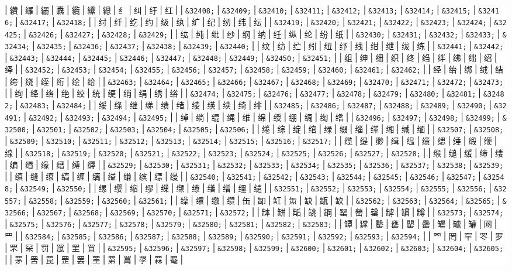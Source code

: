 | &#32408; | &#32409; | &#32410; | &#32411; | &#32412; | &#32413; | &#32414; | &#32415; | &#32416; | &#32417; | &#32418; | 
| `&32408;` | `&32409;` | `&32410;` | `&32411;` | `&32412;` | `&32413;` | `&32414;` | `&32415;` | `&32416;` | `&32417;` | `&32418;` | 
| &#32419; | &#32420; | &#32421; | &#32422; | &#32423; | &#32424; | &#32425; | &#32426; | &#32427; | &#32428; | &#32429; | 
| `&32419;` | `&32420;` | `&32421;` | `&32422;` | `&32423;` | `&32424;` | `&32425;` | `&32426;` | `&32427;` | `&32428;` | `&32429;` | 
| &#32430; | &#32431; | &#32432; | &#32433; | &#32434; | &#32435; | &#32436; | &#32437; | &#32438; | &#32439; | &#32440; | 
| `&32430;` | `&32431;` | `&32432;` | `&32433;` | `&32434;` | `&32435;` | `&32436;` | `&32437;` | `&32438;` | `&32439;` | `&32440;` | 
| &#32441; | &#32442; | &#32443; | &#32444; | &#32445; | &#32446; | &#32447; | &#32448; | &#32449; | &#32450; | &#32451; | 
| `&32441;` | `&32442;` | `&32443;` | `&32444;` | `&32445;` | `&32446;` | `&32447;` | `&32448;` | `&32449;` | `&32450;` | `&32451;` | 
| &#32452; | &#32453; | &#32454; | &#32455; | &#32456; | &#32457; | &#32458; | &#32459; | &#32460; | &#32461; | &#32462; | 
| `&32452;` | `&32453;` | `&32454;` | `&32455;` | `&32456;` | `&32457;` | `&32458;` | `&32459;` | `&32460;` | `&32461;` | `&32462;` | 
| &#32463; | &#32464; | &#32465; | &#32466; | &#32467; | &#32468; | &#32469; | &#32470; | &#32471; | &#32472; | &#32473; | 
| `&32463;` | `&32464;` | `&32465;` | `&32466;` | `&32467;` | `&32468;` | `&32469;` | `&32470;` | `&32471;` | `&32472;` | `&32473;` | 
| &#32474; | &#32475; | &#32476; | &#32477; | &#32478; | &#32479; | &#32480; | &#32481; | &#32482; | &#32483; | &#32484; | 
| `&32474;` | `&32475;` | `&32476;` | `&32477;` | `&32478;` | `&32479;` | `&32480;` | `&32481;` | `&32482;` | `&32483;` | `&32484;` | 
| &#32485; | &#32486; | &#32487; | &#32488; | &#32489; | &#32490; | &#32491; | &#32492; | &#32493; | &#32494; | &#32495; | 
| `&32485;` | `&32486;` | `&32487;` | `&32488;` | `&32489;` | `&32490;` | `&32491;` | `&32492;` | `&32493;` | `&32494;` | `&32495;` | 
| &#32496; | &#32497; | &#32498; | &#32499; | &#32500; | &#32501; | &#32502; | &#32503; | &#32504; | &#32505; | &#32506; | 
| `&32496;` | `&32497;` | `&32498;` | `&32499;` | `&32500;` | `&32501;` | `&32502;` | `&32503;` | `&32504;` | `&32505;` | `&32506;` | 
| &#32507; | &#32508; | &#32509; | &#32510; | &#32511; | &#32512; | &#32513; | &#32514; | &#32515; | &#32516; | &#32517; | 
| `&32507;` | `&32508;` | `&32509;` | `&32510;` | `&32511;` | `&32512;` | `&32513;` | `&32514;` | `&32515;` | `&32516;` | `&32517;` | 
| &#32518; | &#32519; | &#32520; | &#32521; | &#32522; | &#32523; | &#32524; | &#32525; | &#32526; | &#32527; | &#32528; | 
| `&32518;` | `&32519;` | `&32520;` | `&32521;` | `&32522;` | `&32523;` | `&32524;` | `&32525;` | `&32526;` | `&32527;` | `&32528;` | 
| &#32529; | &#32530; | &#32531; | &#32532; | &#32533; | &#32534; | &#32535; | &#32536; | &#32537; | &#32538; | &#32539; | 
| `&32529;` | `&32530;` | `&32531;` | `&32532;` | `&32533;` | `&32534;` | `&32535;` | `&32536;` | `&32537;` | `&32538;` | `&32539;` | 
| &#32540; | &#32541; | &#32542; | &#32543; | &#32544; | &#32545; | &#32546; | &#32547; | &#32548; | &#32549; | &#32550; | 
| `&32540;` | `&32541;` | `&32542;` | `&32543;` | `&32544;` | `&32545;` | `&32546;` | `&32547;` | `&32548;` | `&32549;` | `&32550;` | 
| &#32551; | &#32552; | &#32553; | &#32554; | &#32555; | &#32556; | &#32557; | &#32558; | &#32559; | &#32560; | &#32561; | 
| `&32551;` | `&32552;` | `&32553;` | `&32554;` | `&32555;` | `&32556;` | `&32557;` | `&32558;` | `&32559;` | `&32560;` | `&32561;` | 
| &#32562; | &#32563; | &#32564; | &#32565; | &#32566; | &#32567; | &#32568; | &#32569; | &#32570; | &#32571; | &#32572; | 
| `&32562;` | `&32563;` | `&32564;` | `&32565;` | `&32566;` | `&32567;` | `&32568;` | `&32569;` | `&32570;` | `&32571;` | `&32572;` | 
| &#32573; | &#32574; | &#32575; | &#32576; | &#32577; | &#32578; | &#32579; | &#32580; | &#32581; | &#32582; | &#32583; | 
| `&32573;` | `&32574;` | `&32575;` | `&32576;` | `&32577;` | `&32578;` | `&32579;` | `&32580;` | `&32581;` | `&32582;` | `&32583;` | 
| &#32584; | &#32585; | &#32586; | &#32587; | &#32588; | &#32589; | &#32590; | &#32591; | &#32592; | &#32593; | &#32594; | 
| `&32584;` | `&32585;` | `&32586;` | `&32587;` | `&32588;` | `&32589;` | `&32590;` | `&32591;` | `&32592;` | `&32593;` | `&32594;` | 
| &#32595; | &#32596; | &#32597; | &#32598; | &#32599; | &#32600; | &#32601; | &#32602; | &#32603; | &#32604; | &#32605; | 
| `&32595;` | `&32596;` | `&32597;` | `&32598;` | `&32599;` | `&32600;` | `&32601;` | `&32602;` | `&32603;` | `&32604;` | `&32605;` | 
| &#32606; | &#32607; | &#32608; | &#32609; | &#32610; | &#32611; | &#32612; | &#32613; | &#32614; | &#32615; | &#32616; | 